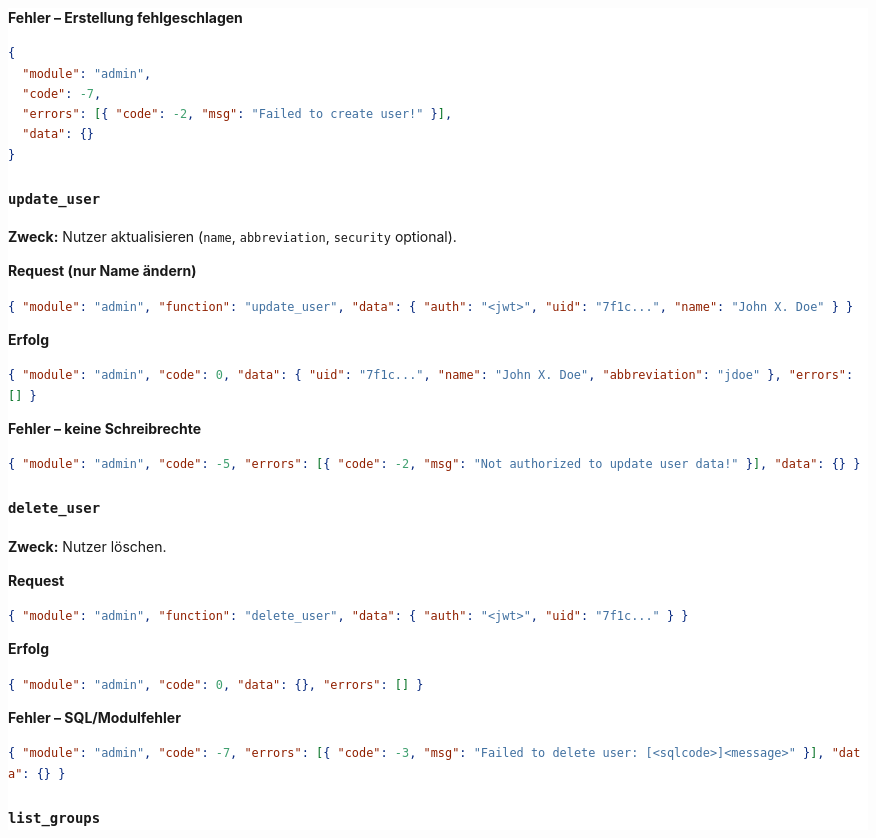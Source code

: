 **Fehler – Erstellung fehlgeschlagen**

```json
{
  "module": "admin",
  "code": -7,
  "errors": [{ "code": -2, "msg": "Failed to create user!" }],
  "data": {}
}
```

### `update_user`

**Zweck:** Nutzer aktualisieren (`name`, `abbreviation`, `security` optional).

**Request (nur Name ändern)**

```json
{ "module": "admin", "function": "update_user", "data": { "auth": "<jwt>", "uid": "7f1c...", "name": "John X. Doe" } }
```

**Erfolg**

```json
{ "module": "admin", "code": 0, "data": { "uid": "7f1c...", "name": "John X. Doe", "abbreviation": "jdoe" }, "errors": [] }
```

**Fehler – keine Schreibrechte**

```json
{ "module": "admin", "code": -5, "errors": [{ "code": -2, "msg": "Not authorized to update user data!" }], "data": {} }
```

### `delete_user`

**Zweck:** Nutzer löschen.

**Request**

```json
{ "module": "admin", "function": "delete_user", "data": { "auth": "<jwt>", "uid": "7f1c..." } }
```

**Erfolg**

```json
{ "module": "admin", "code": 0, "data": {}, "errors": [] }
```

**Fehler – SQL/Modulfehler**

```json
{ "module": "admin", "code": -7, "errors": [{ "code": -3, "msg": "Failed to delete user: [<sqlcode>]<message>" }], "data": {} }
```

### `list_groups`
